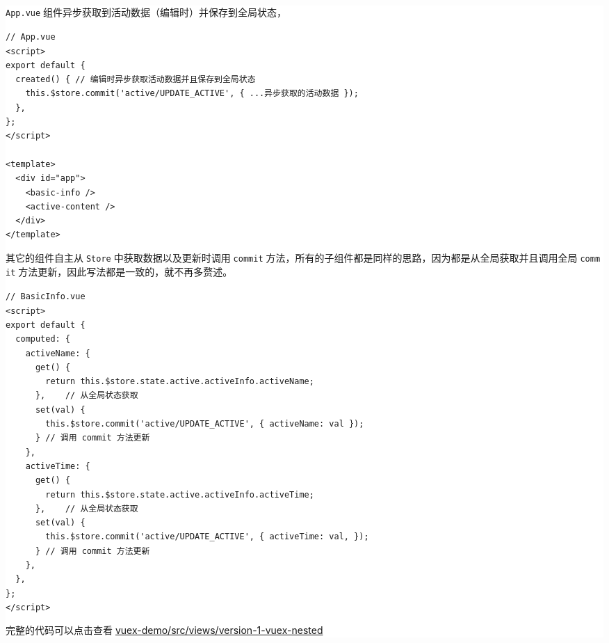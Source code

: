 `App.vue` 组件异步获取到活动数据（编辑时）并保存到全局状态，

```vue
// App.vue
<script>
export default {
  created() { // 编辑时异步获取活动数据并且保存到全局状态
    this.$store.commit('active/UPDATE_ACTIVE', { ...异步获取的活动数据 });
  },
};
</script>

<template>
  <div id="app">
    <basic-info />
    <active-content />
  </div>
</template>
```

其它的组件自主从 `Store` 中获取数据以及更新时调用 `commit` 方法，所有的子组件都是同样的思路，因为都是从全局获取并且调用全局 `commit` 方法更新，因此写法都是一致的，就不再多赘述。

```vue
// BasicInfo.vue
<script>
export default {
  computed: {
    activeName: {
      get() {
        return this.$store.state.active.activeInfo.activeName;
      },	// 从全局状态获取
      set(val) {
        this.$store.commit('active/UPDATE_ACTIVE', { activeName: val });
      } // 调用 commit 方法更新
    },
    activeTime: {
      get() {
        return this.$store.state.active.activeInfo.activeTime;
      },	// 从全局状态获取
      set(val) {
        this.$store.commit('active/UPDATE_ACTIVE', { activeTime: val, });
      }	// 调用 commit 方法更新
    },
  },
};
</script>
```

完整的代码可以点击查看 [vuex-demo/src/views/version-1-vuex-nested](https://github.com/Ardor-Zhang/web-study-record/tree/master/%E9%9B%B6%E6%95%A3%E7%9A%84%E7%9F%A5%E8%AF%86%E7%82%B9/%E8%B0%88%E8%B0%88%E5%A6%82%E4%BD%95%E2%80%9D%E6%AD%A3%E7%A1%AE%E2%80%9C%E7%9A%84%E4%BD%BF%E7%94%A8Vuex/vuex-demo/src/views/version-1-vuex-nested)
